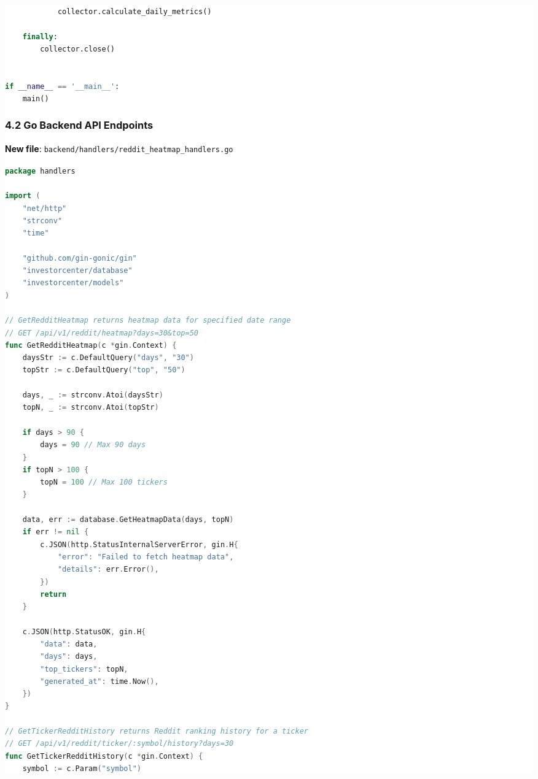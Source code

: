 ```python
            collector.calculate_daily_metrics()

    finally:
        collector.close()


if __name__ == '__main__':
    main()
```

### 4.2 Go Backend API Endpoints

**New file**: `backend/handlers/reddit_heatmap_handlers.go`

```go
package handlers

import (
    "net/http"
    "strconv"
    "time"

    "github.com/gin-gonic/gin"
    "investorcenter/database"
    "investorcenter/models"
)

// GetRedditHeatmap returns heatmap data for specified date range
// GET /api/v1/reddit/heatmap?days=30&top=50
func GetRedditHeatmap(c *gin.Context) {
    daysStr := c.DefaultQuery("days", "30")
    topStr := c.DefaultQuery("top", "50")

    days, _ := strconv.Atoi(daysStr)
    topN, _ := strconv.Atoi(topStr)

    if days > 90 {
        days = 90 // Max 90 days
    }
    if topN > 100 {
        topN = 100 // Max 100 tickers
    }

    data, err := database.GetHeatmapData(days, topN)
    if err != nil {
        c.JSON(http.StatusInternalServerError, gin.H{
            "error": "Failed to fetch heatmap data",
            "details": err.Error(),
        })
        return
    }

    c.JSON(http.StatusOK, gin.H{
        "data": data,
        "days": days,
        "top_tickers": topN,
        "generated_at": time.Now(),
    })
}

// GetTickerRedditHistory returns Reddit ranking history for a ticker
// GET /api/v1/reddit/ticker/:symbol/history?days=30
func GetTickerRedditHistory(c *gin.Context) {
    symbol := c.Param("symbol")
```